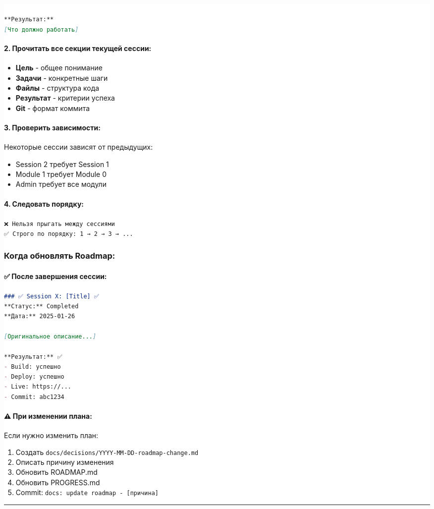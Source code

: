 ```markdown

**Результат:**
[Что должно работать]
```

#### 2. **Прочитать все секции текущей сессии:**

- **Цель** - общее понимание
- **Задачи** - конкретные шаги
- **Файлы** - структура кода
- **Результат** - критерии успеха
- **Git** - формат коммита

#### 3. **Проверить зависимости:**

Некоторые сессии зависят от предыдущих:
- Session 2 требует Session 1
- Module 1 требует Module 0
- Admin требует все модули

#### 4. **Следовать порядку:**

```
❌ Нельзя прыгать между сессиями
✅ Строго по порядку: 1 → 2 → 3 → ...
```

### Когда обновлять Roadmap:

#### ✅ После завершения сессии:

```markdown
### ✅ Session X: [Title] ✅
**Статус:** Completed
**Дата:** 2025-01-26

[Оригинальное описание...]

**Результат:** ✅
- Build: успешно
- Deploy: успешно
- Live: https://...
- Commit: abc1234
```

#### ⚠️ При изменении плана:

Если нужно изменить план:

1. Создать `docs/decisions/YYYY-MM-DD-roadmap-change.md`
2. Описать причину изменения
3. Обновить ROADMAP.md
4. Обновить PROGRESS.md
5. Commit: `docs: update roadmap - [причина]`

---